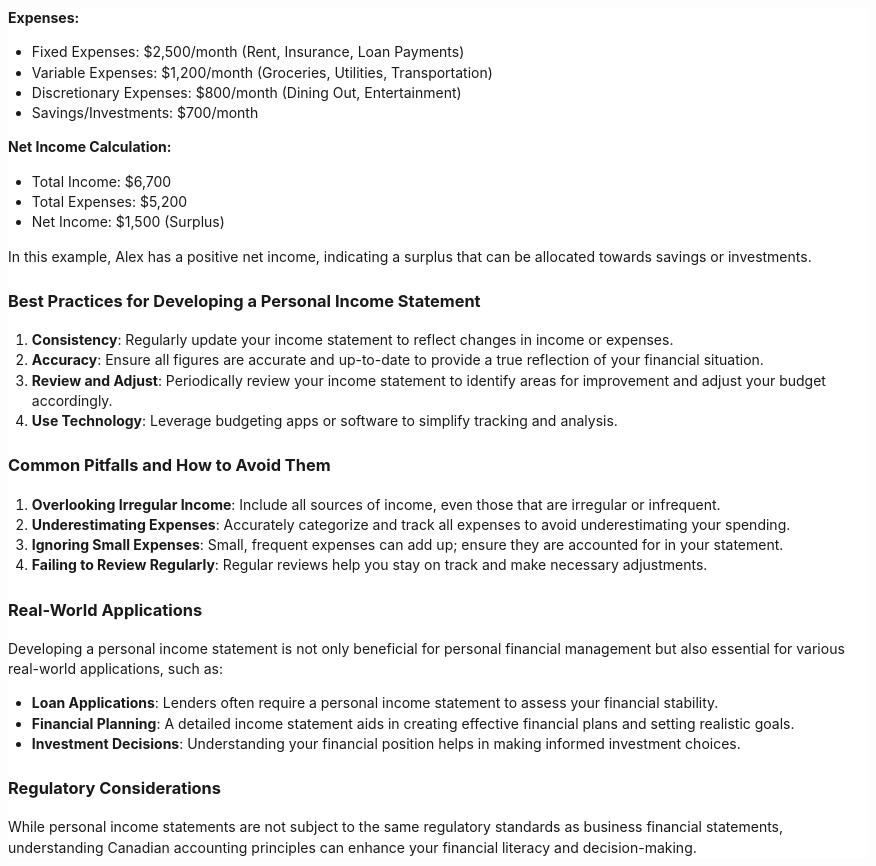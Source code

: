 **Expenses:**
- Fixed Expenses: $2,500/month (Rent, Insurance, Loan Payments)
- Variable Expenses: $1,200/month (Groceries, Utilities, Transportation)
- Discretionary Expenses: $800/month (Dining Out, Entertainment)
- Savings/Investments: $700/month

**Net Income Calculation:**
- Total Income: $6,700
- Total Expenses: $5,200
- Net Income: $1,500 (Surplus)

In this example, Alex has a positive net income, indicating a surplus that can be allocated towards savings or investments.

### Best Practices for Developing a Personal Income Statement

1. **Consistency**: Regularly update your income statement to reflect changes in income or expenses.
2. **Accuracy**: Ensure all figures are accurate and up-to-date to provide a true reflection of your financial situation.
3. **Review and Adjust**: Periodically review your income statement to identify areas for improvement and adjust your budget accordingly.
4. **Use Technology**: Leverage budgeting apps or software to simplify tracking and analysis.

### Common Pitfalls and How to Avoid Them

1. **Overlooking Irregular Income**: Include all sources of income, even those that are irregular or infrequent.
2. **Underestimating Expenses**: Accurately categorize and track all expenses to avoid underestimating your spending.
3. **Ignoring Small Expenses**: Small, frequent expenses can add up; ensure they are accounted for in your statement.
4. **Failing to Review Regularly**: Regular reviews help you stay on track and make necessary adjustments.

### Real-World Applications

Developing a personal income statement is not only beneficial for personal financial management but also essential for various real-world applications, such as:

- **Loan Applications**: Lenders often require a personal income statement to assess your financial stability.
- **Financial Planning**: A detailed income statement aids in creating effective financial plans and setting realistic goals.
- **Investment Decisions**: Understanding your financial position helps in making informed investment choices.

### Regulatory Considerations

While personal income statements are not subject to the same regulatory standards as business financial statements, understanding Canadian accounting principles can enhance your financial literacy and decision-making.
